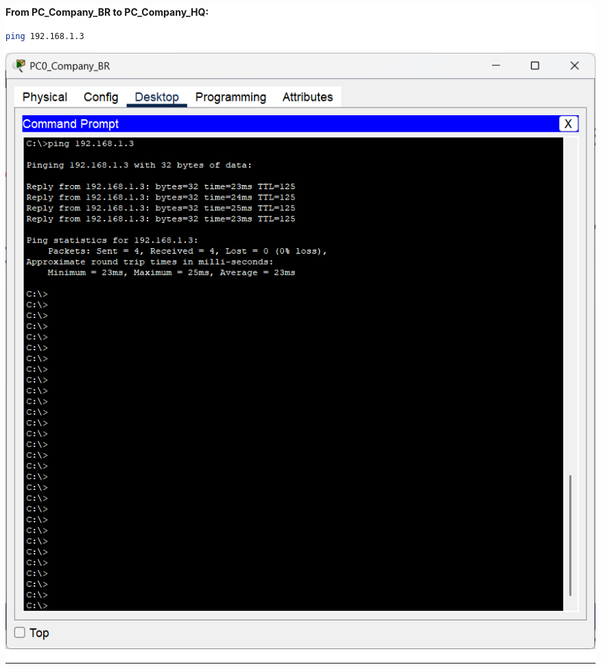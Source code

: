 **From PC_Company_BR to PC_Company_HQ:**

```bash
ping 192.168.1.3
```

![Ping from BR to HQ](./diagrams/ping_from_company_br_pc_to_company_hq_pc.png)

---

